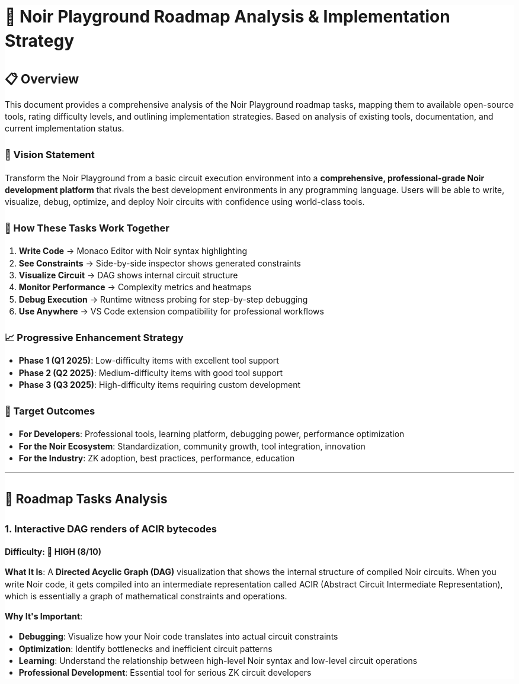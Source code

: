 # 🔮 Noir Playground Roadmap Analysis & Implementation Strategy

## 📋 **Overview**
This document provides a comprehensive analysis of the Noir Playground roadmap tasks, mapping them to available open-source tools, rating difficulty levels, and outlining implementation strategies. Based on analysis of existing tools, documentation, and current implementation status.

### **🎯 Vision Statement**
Transform the Noir Playground from a basic circuit execution environment into a **comprehensive, professional-grade Noir development platform** that rivals the best development environments in any programming language. Users will be able to write, visualize, debug, optimize, and deploy Noir circuits with confidence using world-class tools.

### **🔄 How These Tasks Work Together**
1. **Write Code** → Monaco Editor with Noir syntax highlighting
2. **See Constraints** → Side-by-side inspector shows generated constraints
3. **Visualize Circuit** → DAG shows internal circuit structure
4. **Monitor Performance** → Complexity metrics and heatmaps
5. **Debug Execution** → Runtime witness probing for step-by-step debugging
6. **Use Anywhere** → VS Code extension compatibility for professional workflows

### **📈 Progressive Enhancement Strategy**
- **Phase 1 (Q1 2025)**: Low-difficulty items with excellent tool support
- **Phase 2 (Q2 2025)**: Medium-difficulty items with good tool support  
- **Phase 3 (Q3 2025)**: High-difficulty items requiring custom development

### **🎯 Target Outcomes**
- **For Developers**: Professional tools, learning platform, debugging power, performance optimization
- **For the Noir Ecosystem**: Standardization, community growth, tool integration, innovation
- **For the Industry**: ZK adoption, best practices, performance, education

---

## 🎯 **Roadmap Tasks Analysis**

### **1. Interactive DAG renders of ACIR bytecodes** 
**Difficulty: 🔴 HIGH (8/10)**

**What It Is**: A **Directed Acyclic Graph (DAG)** visualization that shows the internal structure of compiled Noir circuits. When you write Noir code, it gets compiled into an intermediate representation called ACIR (Abstract Circuit Intermediate Representation), which is essentially a graph of mathematical constraints and operations.

**Why It's Important**:
- **Debugging**: Visualize how your Noir code translates into actual circuit constraints
- **Optimization**: Identify bottlenecks and inefficient circuit patterns  
- **Learning**: Understand the relationship between high-level Noir syntax and low-level circuit operations
- **Professional Development**: Essential tool for serious ZK circuit developers
